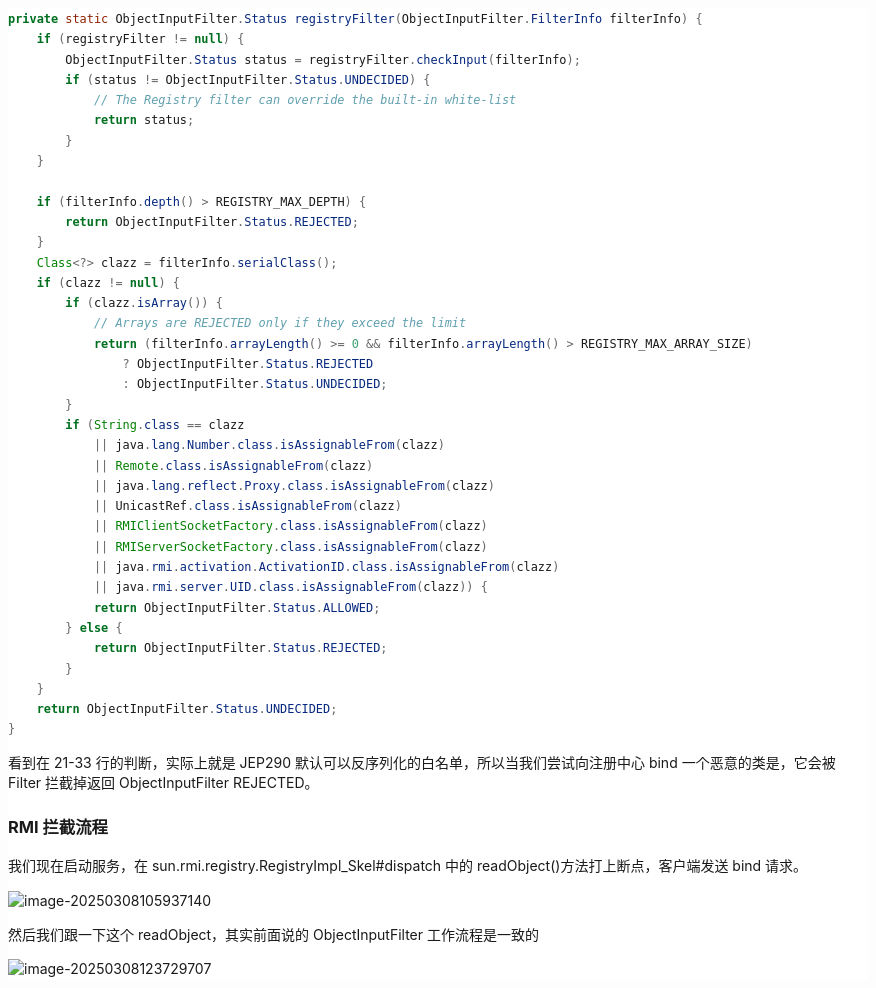 ```java
private static ObjectInputFilter.Status registryFilter(ObjectInputFilter.FilterInfo filterInfo) {
    if (registryFilter != null) {
        ObjectInputFilter.Status status = registryFilter.checkInput(filterInfo);
        if (status != ObjectInputFilter.Status.UNDECIDED) {
            // The Registry filter can override the built-in white-list
            return status;
        }
    }

    if (filterInfo.depth() > REGISTRY_MAX_DEPTH) {
        return ObjectInputFilter.Status.REJECTED;
    }
    Class<?> clazz = filterInfo.serialClass();
    if (clazz != null) {
        if (clazz.isArray()) {
            // Arrays are REJECTED only if they exceed the limit
            return (filterInfo.arrayLength() >= 0 && filterInfo.arrayLength() > REGISTRY_MAX_ARRAY_SIZE)
                ? ObjectInputFilter.Status.REJECTED
                : ObjectInputFilter.Status.UNDECIDED;
        }
        if (String.class == clazz
            || java.lang.Number.class.isAssignableFrom(clazz)
            || Remote.class.isAssignableFrom(clazz)
            || java.lang.reflect.Proxy.class.isAssignableFrom(clazz)
            || UnicastRef.class.isAssignableFrom(clazz)
            || RMIClientSocketFactory.class.isAssignableFrom(clazz)
            || RMIServerSocketFactory.class.isAssignableFrom(clazz)
            || java.rmi.activation.ActivationID.class.isAssignableFrom(clazz)
            || java.rmi.server.UID.class.isAssignableFrom(clazz)) {
            return ObjectInputFilter.Status.ALLOWED;
        } else {
            return ObjectInputFilter.Status.REJECTED;
        }
    }
    return ObjectInputFilter.Status.UNDECIDED;
}
```

看到在 21-33 行的判断，实际上就是 JEP290 默认可以反序列化的白名单，所以当我们尝试向注册中心 bind 一个恶意的类是，它会被 Filter 拦截掉返回 ObjectInputFilter REJECTED。

### RMI 拦截流程

我们现在启动服务，在 sun.rmi.registry.RegistryImpl_Skel#dispatch 中的 readObject()方法打上断点，客户端发送 bind 请求。

![image-20250308105937140](https://gitee.com/ling-x5/img/raw/master/image-20250308105937140.png)

然后我们跟一下这个 readObject，其实前面说的 ObjectInputFilter 工作流程是一致的

![image-20250308123729707](https://gitee.com/ling-x5/img/raw/master/image-20250308123729707.png)
